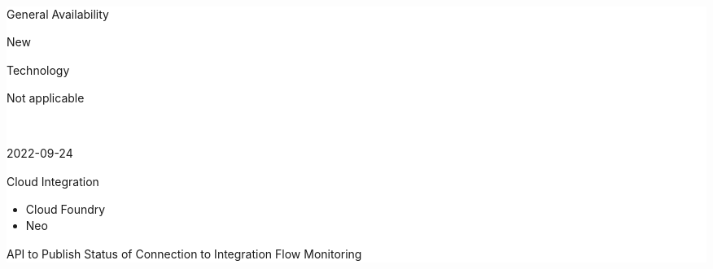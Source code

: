 General Availability



</td>
<td valign="top">

New



</td>
<td valign="top">

Technology



</td>
<td valign="top">

Not applicable



</td>
<td valign="top">

 



</td>
<td valign="top">



</td>
<td valign="top">

2022-09-24



</td>
</tr>
<tr>
<td valign="top">

Cloud Integration



</td>
<td valign="top">

-   Cloud Foundry
-   Neo



</td>
<td valign="top">

API to Publish Status of Connection to Integration Flow Monitoring



</td>
<td valign="top">
